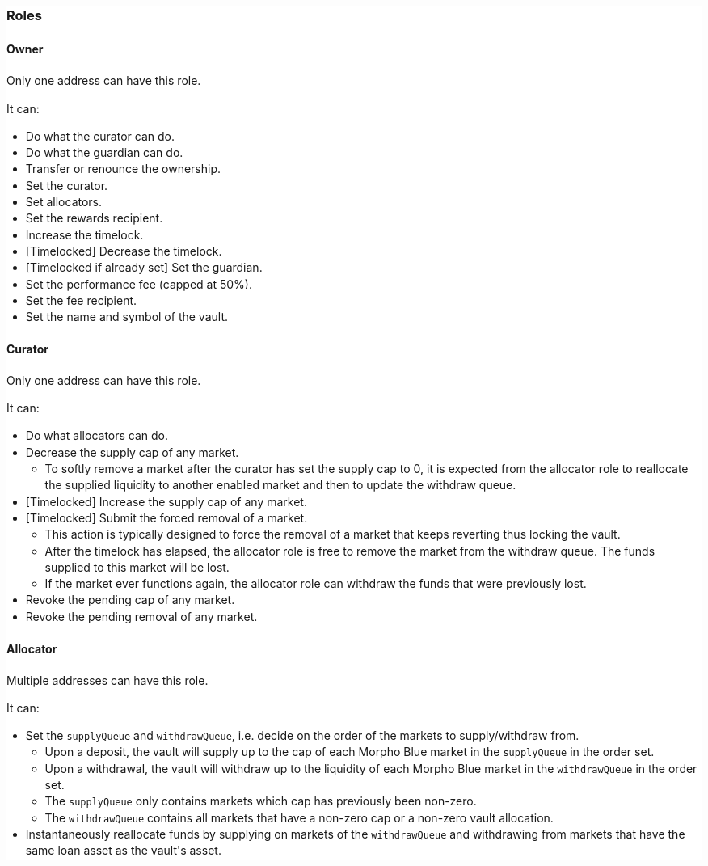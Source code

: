 ### Roles

#### Owner

Only one address can have this role.

It can:

- Do what the curator can do.
- Do what the guardian can do.
- Transfer or renounce the ownership.
- Set the curator.
- Set allocators.
- Set the rewards recipient.
- Increase the timelock.
- [Timelocked] Decrease the timelock.
- [Timelocked if already set] Set the guardian.
- Set the performance fee (capped at 50%).
- Set the fee recipient.
- Set the name and symbol of the vault.

#### Curator

Only one address can have this role.

It can:

- Do what allocators can do.
- Decrease the supply cap of any market.
  - To softly remove a market after the curator has set the supply cap to 0, it is expected from the allocator role to reallocate the supplied liquidity to another enabled market and then to update the withdraw queue.
- [Timelocked] Increase the supply cap of any market.
- [Timelocked] Submit the forced removal of a market.
  - This action is typically designed to force the removal of a market that keeps reverting thus locking the vault.
  - After the timelock has elapsed, the allocator role is free to remove the market from the withdraw queue. The funds supplied to this market will be lost.
  - If the market ever functions again, the allocator role can withdraw the funds that were previously lost.
- Revoke the pending cap of any market.
- Revoke the pending removal of any market.

#### Allocator

Multiple addresses can have this role.

It can:

- Set the `supplyQueue` and `withdrawQueue`, i.e. decide on the order of the markets to supply/withdraw from.
  - Upon a deposit, the vault will supply up to the cap of each Morpho Blue market in the `supplyQueue` in the order set.
  - Upon a withdrawal, the vault will withdraw up to the liquidity of each Morpho Blue market in the `withdrawQueue` in the order set.
  - The `supplyQueue` only contains markets which cap has previously been non-zero.
  - The `withdrawQueue` contains all markets that have a non-zero cap or a non-zero vault allocation.
- Instantaneously reallocate funds by supplying on markets of the `withdrawQueue` and withdrawing from markets that have the same loan asset as the vault's asset.
